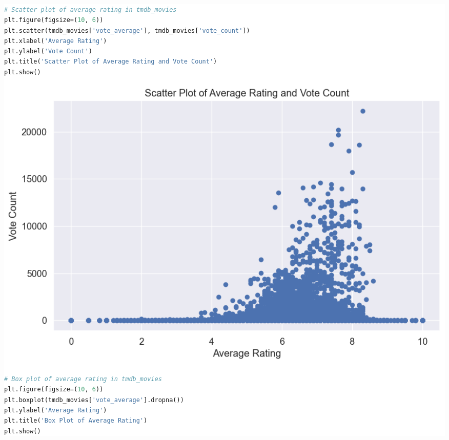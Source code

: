 


```python
# Scatter plot of average rating in tmdb_movies
plt.figure(figsize=(10, 6))
plt.scatter(tmdb_movies['vote_average'], tmdb_movies['vote_count'])
plt.xlabel('Average Rating')
plt.ylabel('Vote Count')
plt.title('Scatter Plot of Average Rating and Vote Count')
plt.show()
```


    
![png](student_files/student_91_0.png)
    



```python
# Box plot of average rating in tmdb_movies
plt.figure(figsize=(10, 6))
plt.boxplot(tmdb_movies['vote_average'].dropna())
plt.ylabel('Average Rating')
plt.title('Box Plot of Average Rating')
plt.show()
```

